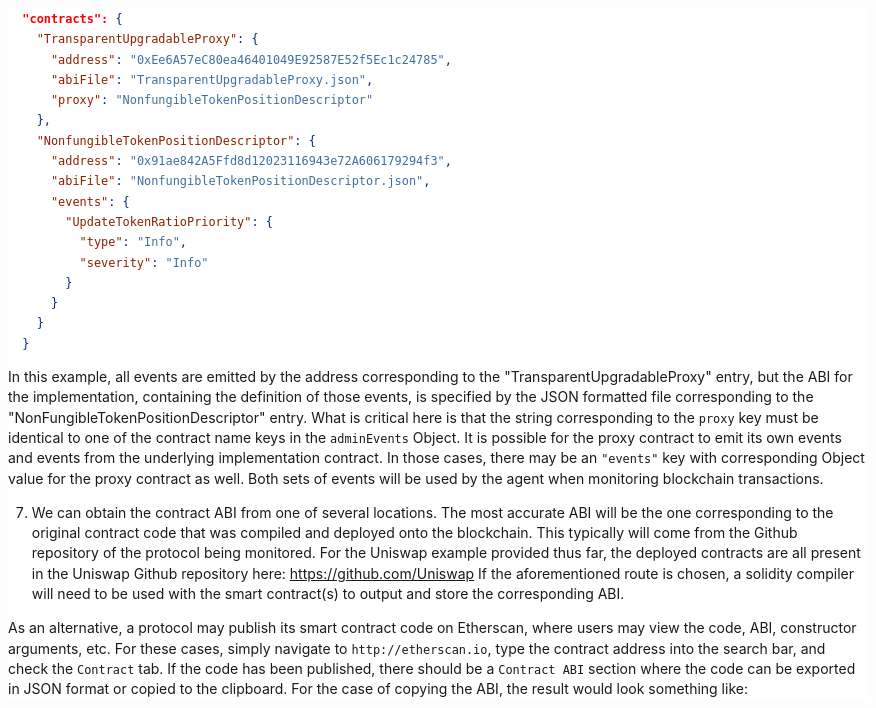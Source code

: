 ```json
  "contracts": {
    "TransparentUpgradableProxy": {
      "address": "0xEe6A57eC80ea46401049E92587E52f5Ec1c24785",
      "abiFile": "TransparentUpgradableProxy.json",
      "proxy": "NonfungibleTokenPositionDescriptor"
    },
    "NonfungibleTokenPositionDescriptor": {
      "address": "0x91ae842A5Ffd8d12023116943e72A606179294f3",
      "abiFile": "NonfungibleTokenPositionDescriptor.json",
      "events": {
        "UpdateTokenRatioPriority": {
          "type": "Info",
          "severity": "Info"
        }
      }
    }
  }
```

In this example, all events are emitted by the address corresponding to the "TransparentUpgradableProxy" entry, but
the ABI for the implementation, containing the definition of those events, is specified by the JSON formatted file
corresponding to the "NonFungibleTokenPositionDescriptor" entry.  What is critical here is that the string corresponding
to the `proxy` key must be identical to one of the contract name keys in the `adminEvents` Object.  It is possible for
the proxy contract to emit its own events and events from the underlying implementation contract.  In those cases,
there may be an `"events"` key with corresponding Object value for the proxy contract as well.  Both sets of events
will be used by the agent when monitoring blockchain transactions.

7. We can obtain the contract ABI from one of several locations.  The most accurate ABI will be the one
corresponding to the original contract code that was compiled and deployed onto the blockchain.  This typically will
come from the Github repository of the protocol being monitored.  For the Uniswap example provided thus far, the
deployed contracts are all present in the Uniswap Github repository here:
    https://github.com/Uniswap
If the aforementioned route is chosen, a solidity compiler will need to be used with the smart contract(s) to output
and store the corresponding ABI.

As an alternative, a protocol may publish its smart contract code on Etherscan, where users may view the code, ABI,
constructor arguments, etc.  For these cases, simply navigate to `http://etherscan.io`, type the contract address
into the search bar, and check the `Contract` tab.  If the code has been published, there should be a `Contract ABI`
section where the code can be exported in JSON format or copied to the clipboard.  For the case of copying the ABI,
the result would look something like:

